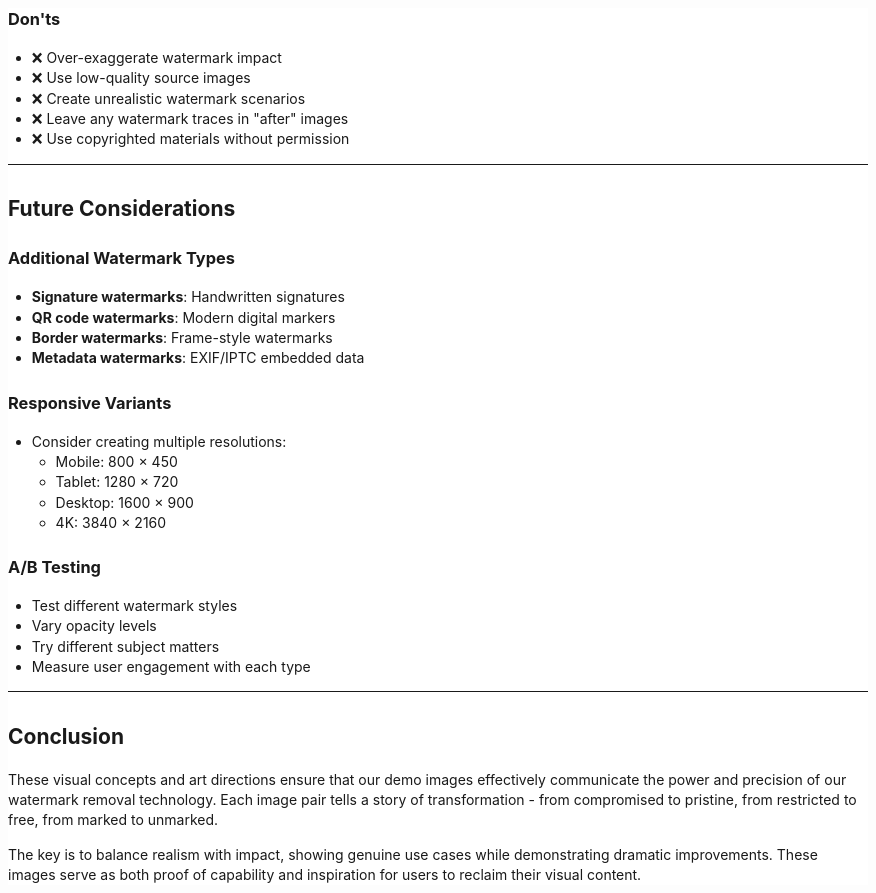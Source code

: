 ### Don'ts
- ❌ Over-exaggerate watermark impact
- ❌ Use low-quality source images
- ❌ Create unrealistic watermark scenarios
- ❌ Leave any watermark traces in "after" images
- ❌ Use copyrighted materials without permission

---

## Future Considerations

### Additional Watermark Types
- **Signature watermarks**: Handwritten signatures
- **QR code watermarks**: Modern digital markers
- **Border watermarks**: Frame-style watermarks
- **Metadata watermarks**: EXIF/IPTC embedded data

### Responsive Variants
- Consider creating multiple resolutions:
  - Mobile: 800 × 450
  - Tablet: 1280 × 720
  - Desktop: 1600 × 900
  - 4K: 3840 × 2160

### A/B Testing
- Test different watermark styles
- Vary opacity levels
- Try different subject matters
- Measure user engagement with each type

---

## Conclusion

These visual concepts and art directions ensure that our demo images effectively communicate the power and precision of our watermark removal technology. Each image pair tells a story of transformation - from compromised to pristine, from restricted to free, from marked to unmarked.

The key is to balance realism with impact, showing genuine use cases while demonstrating dramatic improvements. These images serve as both proof of capability and inspiration for users to reclaim their visual content.
